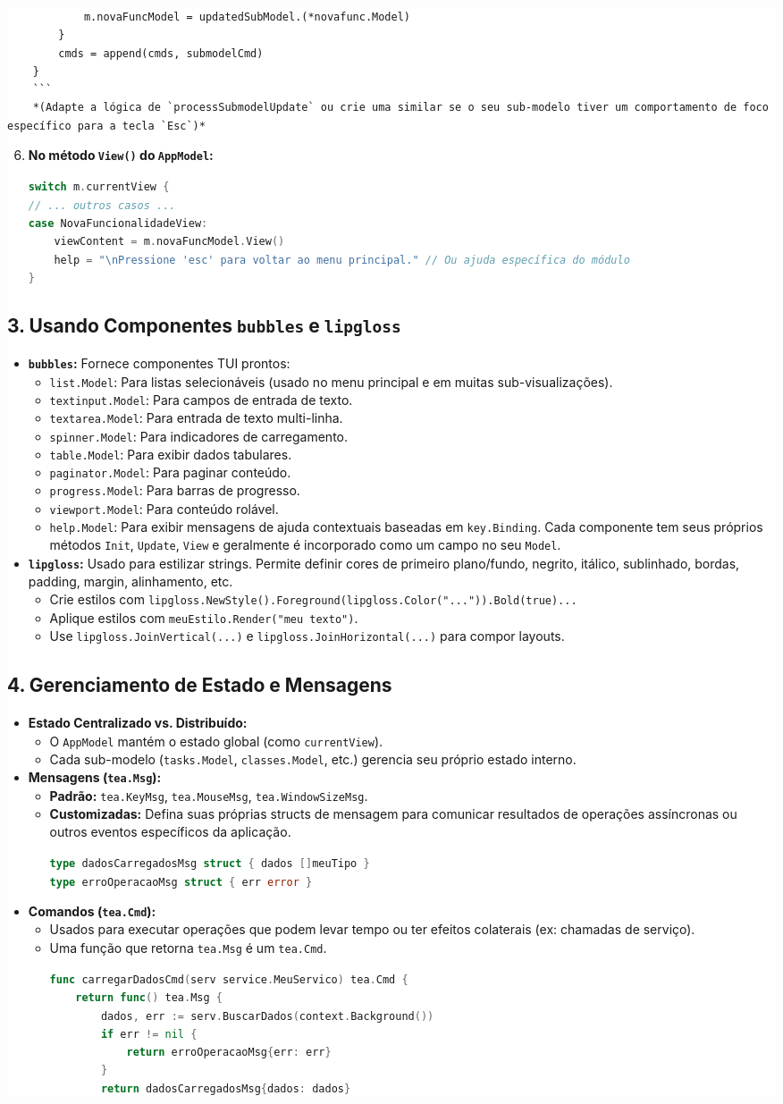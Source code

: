                 m.novaFuncModel = updatedSubModel.(*novafunc.Model)
            }
            cmds = append(cmds, submodelCmd)
        }
        ```
        *(Adapte a lógica de `processSubmodelUpdate` ou crie uma similar se o seu sub-modelo tiver um comportamento de foco específico para a tecla `Esc`)*

6.  **No método `View()` do `AppModel`:**
    ```go
    switch m.currentView {
    // ... outros casos ...
    case NovaFuncionalidadeView:
        viewContent = m.novaFuncModel.View()
        help = "\nPressione 'esc' para voltar ao menu principal." // Ou ajuda específica do módulo
    }
    ```

## 3. Usando Componentes `bubbles` e `lipgloss`

-   **`bubbles`:** Fornece componentes TUI prontos:
    -   `list.Model`: Para listas selecionáveis (usado no menu principal e em muitas sub-visualizações).
    -   `textinput.Model`: Para campos de entrada de texto.
    -   `textarea.Model`: Para entrada de texto multi-linha.
    -   `spinner.Model`: Para indicadores de carregamento.
    -   `table.Model`: Para exibir dados tabulares.
    -   `paginator.Model`: Para paginar conteúdo.
    -   `progress.Model`: Para barras de progresso.
    -   `viewport.Model`: Para conteúdo rolável.
    -   `help.Model`: Para exibir mensagens de ajuda contextuais baseadas em `key.Binding`.
    Cada componente tem seus próprios métodos `Init`, `Update`, `View` e geralmente é incorporado como um campo no seu `Model`.
-   **`lipgloss`:** Usado para estilizar strings. Permite definir cores de primeiro plano/fundo, negrito, itálico, sublinhado, bordas, padding, margin, alinhamento, etc.
    -   Crie estilos com `lipgloss.NewStyle().Foreground(lipgloss.Color("...")).Bold(true)...`
    -   Aplique estilos com `meuEstilo.Render("meu texto")`.
    -   Use `lipgloss.JoinVertical(...)` e `lipgloss.JoinHorizontal(...)` para compor layouts.

## 4. Gerenciamento de Estado e Mensagens

-   **Estado Centralizado vs. Distribuído:**
    -   O `AppModel` mantém o estado global (como `currentView`).
    -   Cada sub-modelo (`tasks.Model`, `classes.Model`, etc.) gerencia seu próprio estado interno.
-   **Mensagens (`tea.Msg`):**
    -   **Padrão:** `tea.KeyMsg`, `tea.MouseMsg`, `tea.WindowSizeMsg`.
    -   **Customizadas:** Defina suas próprias structs de mensagem para comunicar resultados de operações assíncronas ou outros eventos específicos da aplicação.
        ```go
        type dadosCarregadosMsg struct { dados []meuTipo }
        type erroOperacaoMsg struct { err error }
        ```
-   **Comandos (`tea.Cmd`):**
    -   Usados para executar operações que podem levar tempo ou ter efeitos colaterais (ex: chamadas de serviço).
    -   Uma função que retorna `tea.Msg` é um `tea.Cmd`.
        ```go
        func carregarDadosCmd(serv service.MeuServico) tea.Cmd {
            return func() tea.Msg {
                dados, err := serv.BuscarDados(context.Background())
                if err != nil {
                    return erroOperacaoMsg{err: err}
                }
                return dadosCarregadosMsg{dados: dados}
